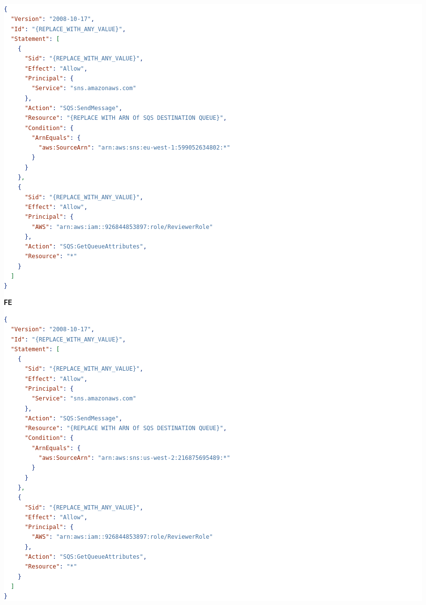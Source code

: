 ```json
{
  "Version": "2008-10-17",
  "Id": "{REPLACE_WITH_ANY_VALUE}",
  "Statement": [
    {
      "Sid": "{REPLACE_WITH_ANY_VALUE}",
      "Effect": "Allow",
      "Principal": {
        "Service": "sns.amazonaws.com"
      },
      "Action": "SQS:SendMessage",
      "Resource": "{REPLACE WITH ARN Of SQS DESTINATION QUEUE}",
      "Condition": {
        "ArnEquals": {
          "aws:SourceArn": "arn:aws:sns:eu-west-1:599052634802:*"
        }
      }
    },
    {
      "Sid": "{REPLACE_WITH_ANY_VALUE}",
      "Effect": "Allow",
      "Principal": {
        "AWS": "arn:aws:iam::926844853897:role/ReviewerRole"
      },
      "Action": "SQS:GetQueueAttributes",
      "Resource": "*"
    }
  ]
}
```

**FE**

```json
{
  "Version": "2008-10-17",
  "Id": "{REPLACE_WITH_ANY_VALUE}",
  "Statement": [
    {
      "Sid": "{REPLACE_WITH_ANY_VALUE}",
      "Effect": "Allow",
      "Principal": {
        "Service": "sns.amazonaws.com"
      },
      "Action": "SQS:SendMessage",
      "Resource": "{REPLACE WITH ARN Of SQS DESTINATION QUEUE}",
      "Condition": {
        "ArnEquals": {
          "aws:SourceArn": "arn:aws:sns:us-west-2:216875695489:*"
        }
      }
    },
    {
      "Sid": "{REPLACE_WITH_ANY_VALUE}",
      "Effect": "Allow",
      "Principal": {
        "AWS": "arn:aws:iam::926844853897:role/ReviewerRole"
      },
      "Action": "SQS:GetQueueAttributes",
      "Resource": "*"
    }
  ]
}
```
